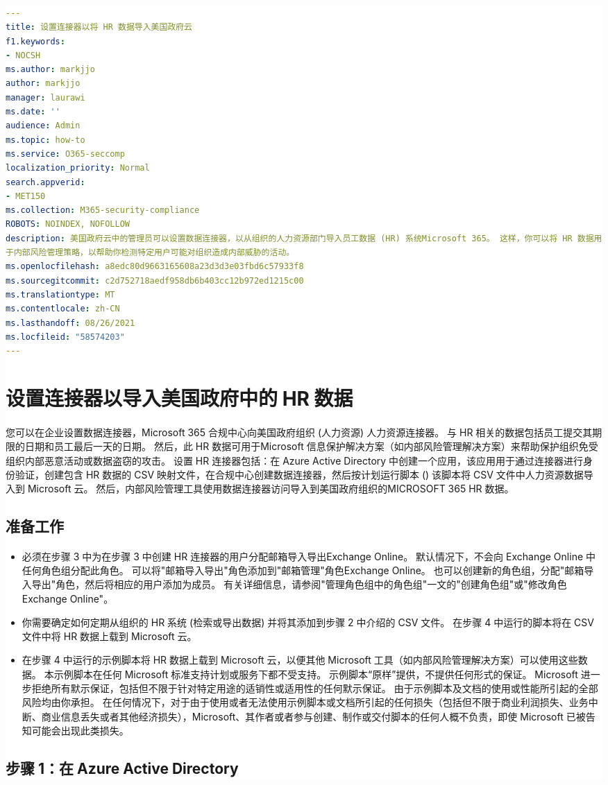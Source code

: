```yaml
---
title: 设置连接器以将 HR 数据导入美国政府云
f1.keywords:
- NOCSH
ms.author: markjjo
author: markjjo
manager: laurawi
ms.date: ''
audience: Admin
ms.topic: how-to
ms.service: O365-seccomp
localization_priority: Normal
search.appverid:
- MET150
ms.collection: M365-security-compliance
ROBOTS: NOINDEX, NOFOLLOW
description: 美国政府云中的管理员可以设置数据连接器，以从组织的人力资源部门导入员工数据 (HR) 系统Microsoft 365。 这样，你可以将 HR 数据用于内部风险管理策略，以帮助你检测特定用户可能对组织造成内部威胁的活动。
ms.openlocfilehash: a8edc80d9663165608a23d3d3e03fbd6c57933f8
ms.sourcegitcommit: c2d752718aedf958db6b403cc12b972ed1215c00
ms.translationtype: MT
ms.contentlocale: zh-CN
ms.lasthandoff: 08/26/2021
ms.locfileid: "58574203"
---
```

# <a name="set-up-a-connector-to-import-hr-data-in-us-government"></a>设置连接器以导入美国政府中的 HR 数据

您可以在企业设置数据连接器，Microsoft 365 合规中心向美国政府组织 (人力资源) 人力资源连接器。 与 HR 相关的数据包括员工提交其期限的日期和员工最后一天的日期。 然后，此 HR 数据可用于Microsoft 信息保护解决方案（如内部风险管理解决方案）[](insider-risk-management.md)来帮助保护组织免受组织内部恶意活动或数据盗窃的攻击。 设置 HR 连接器包括：在 Azure Active Directory 中创建一个应用，该应用用于通过连接器进行身份验证，创建包含 HR 数据的 CSV 映射文件，在合规中心创建数据连接器，然后按计划运行脚本 () 该脚本将 CSV 文件中人力资源数据导入到 Microsoft 云。 然后，内部风险管理工具使用数据连接器访问导入到美国政府组织的MICROSOFT 365 HR 数据。

## <a name="before-you-begin"></a>准备工作

- 必须在步骤 3 中为在步骤 3 中创建 HR 连接器的用户分配邮箱导入导出Exchange Online。 默认情况下，不会向 Exchange Online 中任何角色组分配此角色。 可以将"邮箱导入导出"角色添加到"邮箱管理"角色Exchange Online。 也可以创建新的角色组，分配"邮箱导入导出"角色，然后将相应的用户添加为成员。 有关详细信息，请参阅"管理角色[](/Exchange/permissions-exo/role-groups#create-role-groups)组中的角色组[](/Exchange/permissions-exo/role-groups#modify-role-groups)"一文的"创建角色组"或"修改角色Exchange Online"。

- 你需要确定如何定期从组织的 HR 系统 (检索或导出数据) 并将其添加到步骤 2 中介绍的 CSV 文件。 在步骤 4 中运行的脚本将在 CSV 文件中将 HR 数据上载到 Microsoft 云。

- 在步骤 4 中运行的示例脚本将 HR 数据上载到 Microsoft 云，以便其他 Microsoft 工具（如内部风险管理解决方案）可以使用这些数据。 本示例脚本在任何 Microsoft 标准支持计划或服务下都不受支持。 示例脚本“原样”提供，不提供任何形式的保证。 Microsoft 进一步拒绝所有默示保证，包括但不限于针对特定用途的适销性或适用性的任何默示保证。 由于示例脚本及文档的使用或性能所引起的全部风险均由你承担。 在任何情况下，对于由于使用或者无法使用示例脚本或文档所引起的任何损失（包括但不限于商业利润损失、业务中断、商业信息丢失或者其他经济损失），Microsoft、其作者或者参与创建、制作或交付脚本的任何人概不负责，即使 Microsoft 已被告知可能会出现此类损失。

## <a name="step-1-create-an-app-in-azure-active-directory"></a>步骤 1：在 Azure Active Directory
